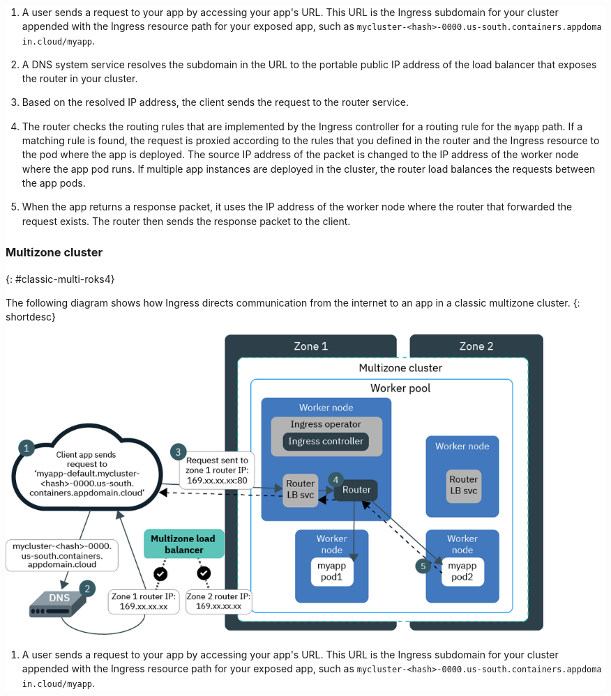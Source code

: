 1. A user sends a request to your app by accessing your app's URL. This URL is the Ingress subdomain for your cluster appended with the Ingress resource path for your exposed app, such as `mycluster-<hash>-0000.us-south.containers.appdomain.cloud/myapp`.

2. A DNS system service resolves the subdomain in the URL to the portable public IP address of the load balancer that exposes the router in your cluster.

3. Based on the resolved IP address, the client sends the request to the router service.

4. The router checks the routing rules that are implemented by the Ingress controller for a routing rule for the `myapp` path. If a matching rule is found, the request is proxied according to the rules that you defined in the router and the Ingress resource to the pod where the app is deployed. The source IP address of the packet is changed to the IP address of the worker node where the app pod runs. If multiple app instances are deployed in the cluster, the router load balances the requests between the app pods.

5. When the app returns a response packet, it uses the IP address of the worker node where the router that forwarded the request exists. The router then sends the response packet to the client.

### Multizone cluster
{: #classic-multi-roks4}

The following diagram shows how Ingress directs communication from the internet to an app in a classic multizone cluster.
{: shortdesc}

<img src="/images/roks_router_ingress_multizone.png" width="800" alt="Expose an app in a multizone cluster by using Ingress" style="width:800px; border-style: none"/>

1. A user sends a request to your app by accessing your app's URL. This URL is the Ingress subdomain for your cluster appended with the Ingress resource path for your exposed app, such as `mycluster-<hash>-0000.us-south.containers.appdomain.cloud/myapp`.

